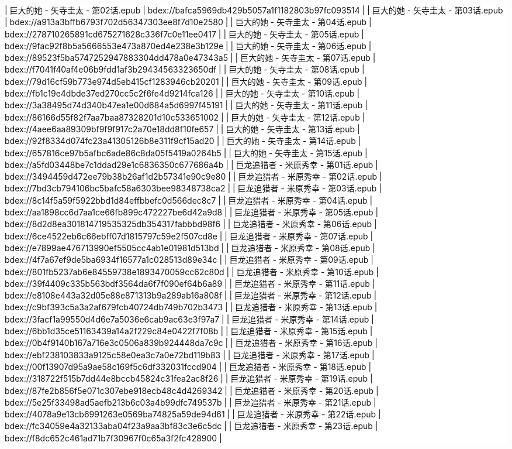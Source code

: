 | 巨大的她 - 矢寺圭太 - 第02话.epub | bdex://bafca5969db429b5057a1f1182803b97fc093514 |
| 巨大的她 - 矢寺圭太 - 第03话.epub | bdex://a913a3bffb6793f702d56347303ee8f7d10e2580 |
| 巨大的她 - 矢寺圭太 - 第04话.epub | bdex://278710265891cd675271628c336f7c0e11ee0417 |
| 巨大的她 - 矢寺圭太 - 第05话.epub | bdex://9fac92f8b5a5666553e473a870ed4e238e3b129e |
| 巨大的她 - 矢寺圭太 - 第06话.epub | bdex://89523f5ba5747252947883304dd478a0e47343a5 |
| 巨大的她 - 矢寺圭太 - 第07话.epub | bdex://f7041f40af4e06b9fdd1af3b29434563323650df |
| 巨大的她 - 矢寺圭太 - 第08话.epub | bdex://79d16cf59b773e974d5eb415cf1283946cb20201 |
| 巨大的她 - 矢寺圭太 - 第09话.epub | bdex://fb1c19e4dbde37ed270cc5c2f6fe4d9214fca126 |
| 巨大的她 - 矢寺圭太 - 第10话.epub | bdex://3a38495d74d340b47ea1e00d684a5d6997f45191 |
| 巨大的她 - 矢寺圭太 - 第11话.epub | bdex://86166d55f82f7aa7baa87328201d10c533651002 |
| 巨大的她 - 矢寺圭太 - 第12话.epub | bdex://4aee6aa89309bf9f9f917c2a70e18dd8f10fe657 |
| 巨大的她 - 矢寺圭太 - 第13话.epub | bdex://92f8334d074fc23a41305126b8e311f9cf15ad20 |
| 巨大的她 - 矢寺圭太 - 第14话.epub | bdex://657816ce97b5afbc6ade86c8da05f5419a0264b5 |
| 巨大的她 - 矢寺圭太 - 第15话.epub | bdex://a5fd03448be7c1ddad29e1c6836350c677686a4b |
| 巨龙追猎者 - 米原秀幸 - 第01话.epub | bdex://3494459d472ee79b38b26af1d2b57341e90c9e80 |
| 巨龙追猎者 - 米原秀幸 - 第02话.epub | bdex://7bd3cb794106bc5bafc58a6303bee98348738ca2 |
| 巨龙追猎者 - 米原秀幸 - 第03话.epub | bdex://8c14f5a59f5922bbd1d84effbbefc0d566dec8c7 |
| 巨龙追猎者 - 米原秀幸 - 第04话.epub | bdex://aa1898cc6d7aa1ce66fb899c472227be6d42a9d8 |
| 巨龙追猎者 - 米原秀幸 - 第05话.epub | bdex://8d2d8ea301814719535325db354317fabbbd98f6 |
| 巨龙追猎者 - 米原秀幸 - 第06话.epub | bdex://6ce4522eb6c66ebff07d1815797c59e2f507cd8e |
| 巨龙追猎者 - 米原秀幸 - 第07话.epub | bdex://e7899ae476713990ef5505cc4ab1e01981d513bd |
| 巨龙追猎者 - 米原秀幸 - 第08话.epub | bdex://4f7a67ef9de5ba6934f16577a1c028513d89e34c |
| 巨龙追猎者 - 米原秀幸 - 第09话.epub | bdex://801fb5237ab6e84559738e1893470059cc62c80d |
| 巨龙追猎者 - 米原秀幸 - 第10话.epub | bdex://39f4409c335b563bdf3564da6f7f090ef64b6a89 |
| 巨龙追猎者 - 米原秀幸 - 第11话.epub | bdex://e8108e443a32d05e88e871313b9a289ab16a808f |
| 巨龙追猎者 - 米原秀幸 - 第12话.epub | bdex://c9bf393c5a3a2af679fcb40724db749b702b3473 |
| 巨龙追猎者 - 米原秀幸 - 第13话.epub | bdex://3facf1a99550d4d6e7a5036e6cab9ac63e3f97a7 |
| 巨龙追猎者 - 米原秀幸 - 第14话.epub | bdex://6bb1d35ce51163439a14a2f229c84e0422f7f08b |
| 巨龙追猎者 - 米原秀幸 - 第15话.epub | bdex://0b4f9140b167a716e3c0506a839b924448da7c9c |
| 巨龙追猎者 - 米原秀幸 - 第16话.epub | bdex://ebf238103833a9125c58e0ea3c7a0e72bd119b83 |
| 巨龙追猎者 - 米原秀幸 - 第17话.epub | bdex://00f13907d95a9ae58c169f5c6df332031fccd904 |
| 巨龙追猎者 - 米原秀幸 - 第18话.epub | bdex://318722f515b7dd44e8bccb45824c31fea2ac8f26 |
| 巨龙追猎者 - 米原秀幸 - 第19话.epub | bdex://87fe2b856f5e071c307ebe918ecb48c4d4269342 |
| 巨龙追猎者 - 米原秀幸 - 第20话.epub | bdex://5e25f33498ad5aefb213b6c03a4b99dfc749537b |
| 巨龙追猎者 - 米原秀幸 - 第21话.epub | bdex://4078a9e13cb6991263e0569ba74825a59de94d61 |
| 巨龙追猎者 - 米原秀幸 - 第22话.epub | bdex://fc34059e4a32133aba04f23a9aa3bf83c3e6c5dc |
| 巨龙追猎者 - 米原秀幸 - 第23话.epub | bdex://f8dc652c461ad71b7f30967f0c65a3f2fc428900 |